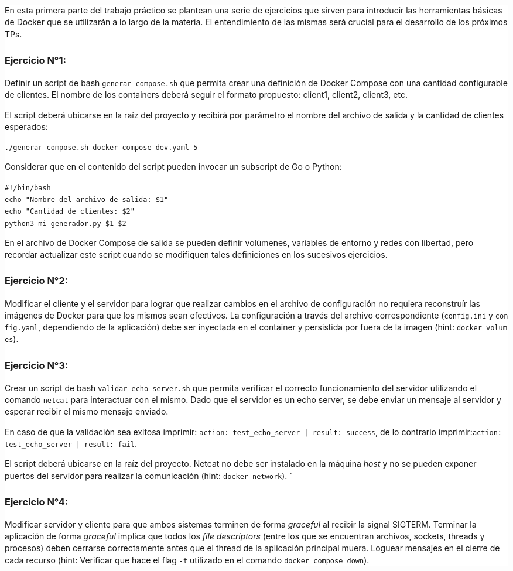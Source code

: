 En esta primera parte del trabajo práctico se plantean una serie de ejercicios que sirven para introducir las herramientas básicas de Docker que se utilizarán a lo largo de la materia. El entendimiento de las mismas será crucial para el desarrollo de los próximos TPs.

### Ejercicio N°1:

Definir un script de bash `generar-compose.sh` que permita crear una definición de Docker Compose con una cantidad configurable de clientes. El nombre de los containers deberá seguir el formato propuesto: client1, client2, client3, etc.

El script deberá ubicarse en la raíz del proyecto y recibirá por parámetro el nombre del archivo de salida y la cantidad de clientes esperados:

`./generar-compose.sh docker-compose-dev.yaml 5`

Considerar que en el contenido del script pueden invocar un subscript de Go o Python:

```
#!/bin/bash
echo "Nombre del archivo de salida: $1"
echo "Cantidad de clientes: $2"
python3 mi-generador.py $1 $2
```

En el archivo de Docker Compose de salida se pueden definir volúmenes, variables de entorno y redes con libertad, pero recordar actualizar este script cuando se modifiquen tales definiciones en los sucesivos ejercicios.

### Ejercicio N°2:

Modificar el cliente y el servidor para lograr que realizar cambios en el archivo de configuración no requiera reconstruír las imágenes de Docker para que los mismos sean efectivos. La configuración a través del archivo correspondiente (`config.ini` y `config.yaml`, dependiendo de la aplicación) debe ser inyectada en el container y persistida por fuera de la imagen (hint: `docker volumes`).

### Ejercicio N°3:

Crear un script de bash `validar-echo-server.sh` que permita verificar el correcto funcionamiento del servidor utilizando el comando `netcat` para interactuar con el mismo. Dado que el servidor es un echo server, se debe enviar un mensaje al servidor y esperar recibir el mismo mensaje enviado.

En caso de que la validación sea exitosa imprimir: `action: test_echo_server | result: success`, de lo contrario imprimir:`action: test_echo_server | result: fail`.

El script deberá ubicarse en la raíz del proyecto. Netcat no debe ser instalado en la máquina _host_ y no se pueden exponer puertos del servidor para realizar la comunicación (hint: `docker network`). `

### Ejercicio N°4:

Modificar servidor y cliente para que ambos sistemas terminen de forma _graceful_ al recibir la signal SIGTERM. Terminar la aplicación de forma _graceful_ implica que todos los _file descriptors_ (entre los que se encuentran archivos, sockets, threads y procesos) deben cerrarse correctamente antes que el thread de la aplicación principal muera. Loguear mensajes en el cierre de cada recurso (hint: Verificar que hace el flag `-t` utilizado en el comando `docker compose down`).
